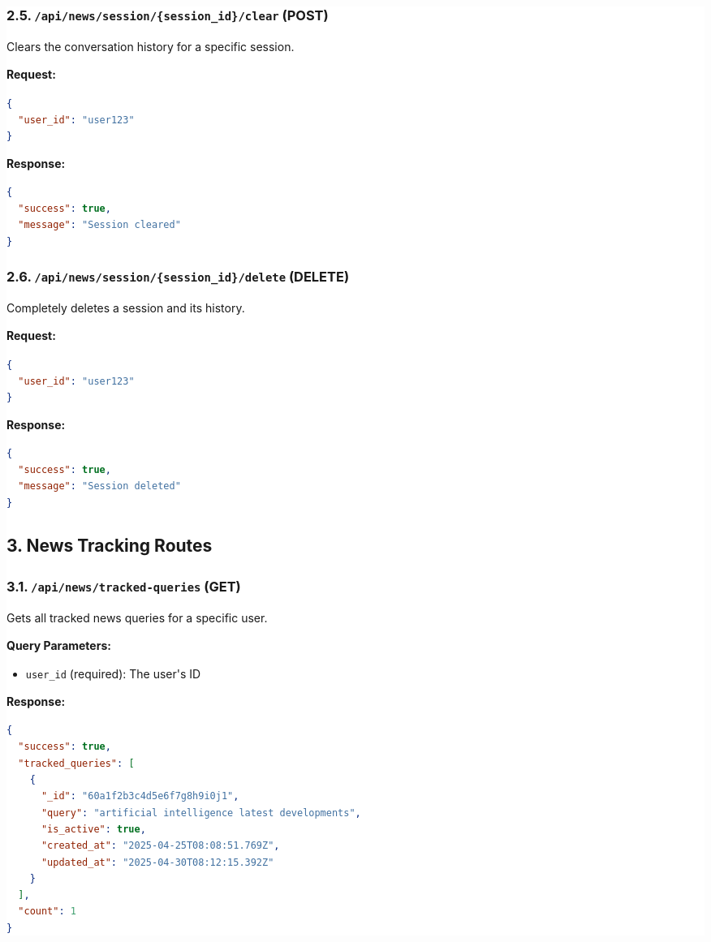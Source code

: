 ### 2.5. `/api/news/session/{session_id}/clear` (POST)

Clears the conversation history for a specific session.

**Request:**
```json
{
  "user_id": "user123"
}
```

**Response:**
```json
{
  "success": true,
  "message": "Session cleared"
}
```

### 2.6. `/api/news/session/{session_id}/delete` (DELETE)

Completely deletes a session and its history.

**Request:**
```json
{
  "user_id": "user123"
}
```

**Response:**
```json
{
  "success": true,
  "message": "Session deleted"
}
```

## 3. News Tracking Routes

### 3.1. `/api/news/tracked-queries` (GET)

Gets all tracked news queries for a specific user.

**Query Parameters:**
- `user_id` (required): The user's ID

**Response:**
```json
{
  "success": true,
  "tracked_queries": [
    {
      "_id": "60a1f2b3c4d5e6f7g8h9i0j1",
      "query": "artificial intelligence latest developments",
      "is_active": true,
      "created_at": "2025-04-25T08:08:51.769Z",
      "updated_at": "2025-04-30T08:12:15.392Z"
    }
  ],
  "count": 1
}
```
